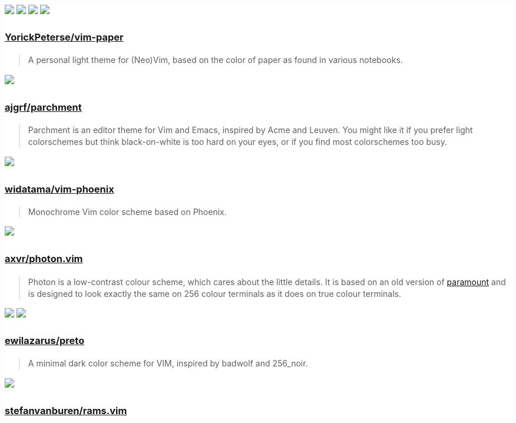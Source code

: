 ![](previews/nofrils-dark.png)
![](previews/nofrils-light.png)
![](previews/nofrils-sepia.png)
![](previews/nofrils-acme.png)

### [YorickPeterse/vim-paper](https://github.com/YorickPeterse/vim-paper)

> A personal light theme for (Neo)Vim, based on the color of paper as found in
> various notebooks.

![](previews/paper.png)

### [ajgrf/parchment](https://github.com/ajgrf/parchment)

> Parchment is an editor theme for Vim and Emacs, inspired by Acme and Leuven.
> You might like it if you prefer light colorschemes but think black-on-white is
> too hard on your eyes, or if you find most colorschemes too busy.

![](previews/parchment.png)

### [widatama/vim-phoenix](https://github.com/widatama/vim-phoenix)

> Monochrome Vim color scheme based on Phoenix.

![](previews/phoenix.png)

### [axvr/photon.vim](https://github.com/axvr/photon.vim)

> Photon is a low-contrast colour scheme, which cares about the little details.
> It is based on an old version of
> [paramount](https://github.com/owickstrom/vim-colors-paramount) and is
> designed to look exactly the same on 256 colour terminals as it does on true
> colour terminals.

![](previews/photon.png)
![](previews/antiphoton.png)

### [ewilazarus/preto](https://github.com/ewilazarus/preto)

> A minimal dark color scheme for VIM, inspired by badwolf and 256_noir.

![](previews/preto.png)

### [stefanvanburen/rams.vim](https://github.com/stefanvanburen/rams.vim)
